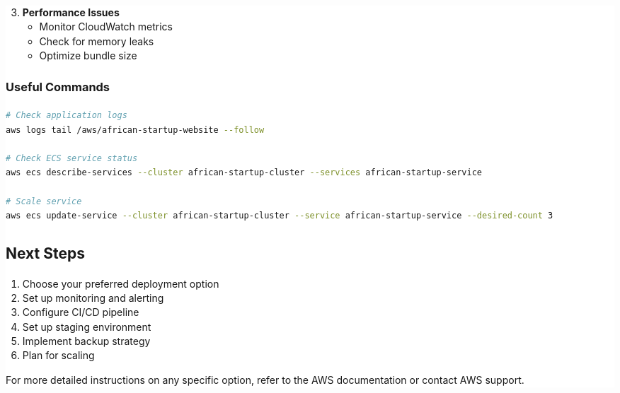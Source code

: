 3. **Performance Issues**
   - Monitor CloudWatch metrics
   - Check for memory leaks
   - Optimize bundle size

### Useful Commands

```bash
# Check application logs
aws logs tail /aws/african-startup-website --follow

# Check ECS service status
aws ecs describe-services --cluster african-startup-cluster --services african-startup-service

# Scale service
aws ecs update-service --cluster african-startup-cluster --service african-startup-service --desired-count 3
```

## Next Steps

1. Choose your preferred deployment option
2. Set up monitoring and alerting
3. Configure CI/CD pipeline
4. Set up staging environment
5. Implement backup strategy
6. Plan for scaling

For more detailed instructions on any specific option, refer to the AWS documentation or contact AWS support. 